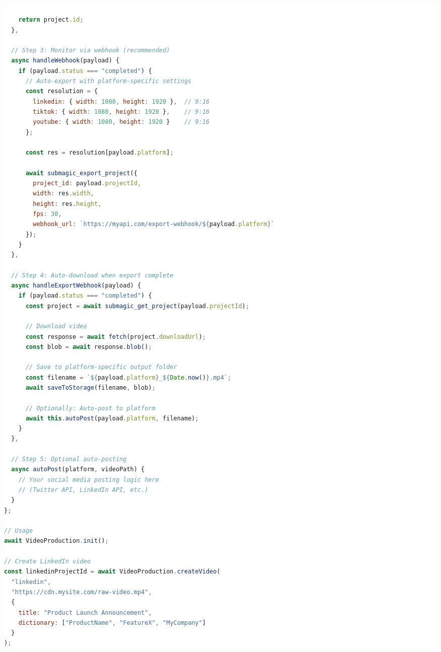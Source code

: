 ```javascript

    return project.id;
  },

  // Step 3: Monitor via webhook (recommended)
  async handleWebhook(payload) {
    if (payload.status === "completed") {
      // Auto-export with platform-specific settings
      const resolution = {
        linkedin: { width: 1080, height: 1920 },  // 9:16
        tiktok: { width: 1080, height: 1920 },    // 9:16
        youtube: { width: 1080, height: 1920 }    // 9:16
      };

      const res = resolution[payload.platform];

      await submagic_export_project({
        project_id: payload.projectId,
        width: res.width,
        height: res.height,
        fps: 30,
        webhook_url: `https://myapi.com/export-webhook/${payload.platform}`
      });
    }
  },

  // Step 4: Auto-download when export complete
  async handleExportWebhook(payload) {
    if (payload.status === "completed") {
      const project = await submagic_get_project(payload.projectId);

      // Download video
      const response = await fetch(project.downloadUrl);
      const blob = await response.blob();

      // Save to platform-specific output folder
      const filename = `${payload.platform}_${Date.now()}.mp4`;
      await saveToStorage(filename, blob);

      // Optionally: Auto-post to platform
      await this.autoPost(payload.platform, filename);
    }
  },

  // Step 5: Optional auto-posting
  async autoPost(platform, videoPath) {
    // Your social media posting logic here
    // (Twitter API, LinkedIn API, etc.)
  }
};

// Usage
await VideoProduction.init();

// Create LinkedIn video
const linkedinProjectId = await VideoProduction.createVideo(
  "linkedin",
  "https://cdn.mysite.com/raw-video.mp4",
  {
    title: "Product Launch Announcement",
    dictionary: ["ProductName", "FeatureX", "MyCompany"]
  }
);
```